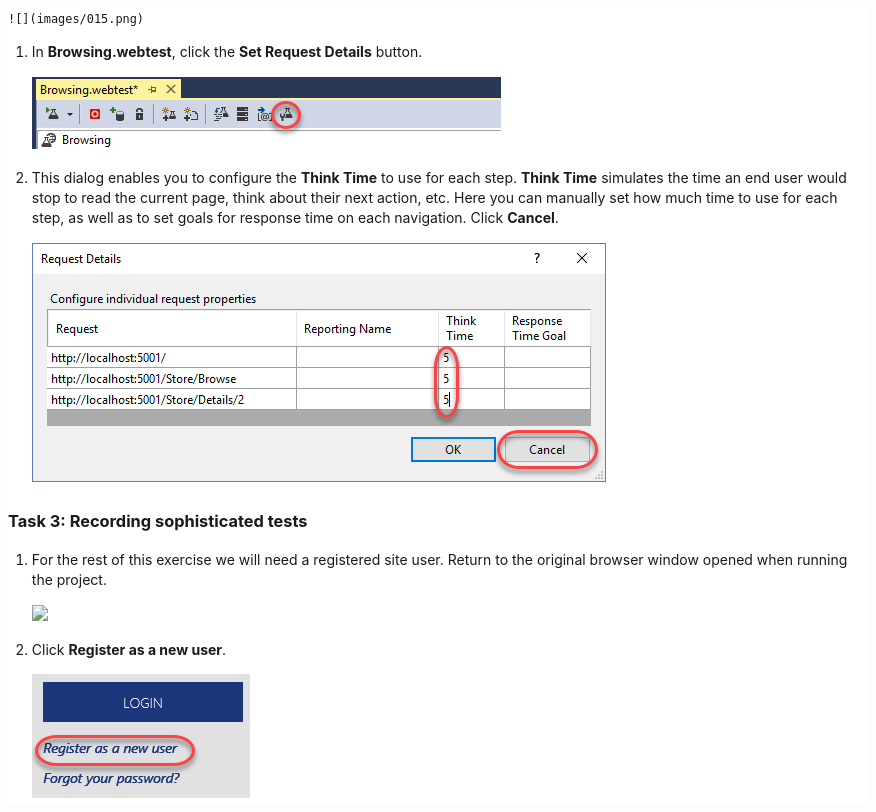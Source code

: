     ![](images/015.png)

1. In **Browsing.webtest**, click the **Set Request Details** button.

    ![](images/016.png)

1. This dialog enables you to configure the **Think Time** to use for each step. **Think Time** simulates the time an end user would stop to read the current page, think about their next action, etc. Here you can manually set how much time to use for each step, as well as to set goals for response time on each navigation. Click **Cancel**.

    ![](images/017.png)

<a name="Ex1Task3"></a>
### Task 3: Recording sophisticated tests ###

1. For the rest of this exercise we will need a registered site user. Return to the original browser window opened when running the project.

    ![](images/018.png)

1. Click **Register as a new user**.

    ![](images/019.png)
